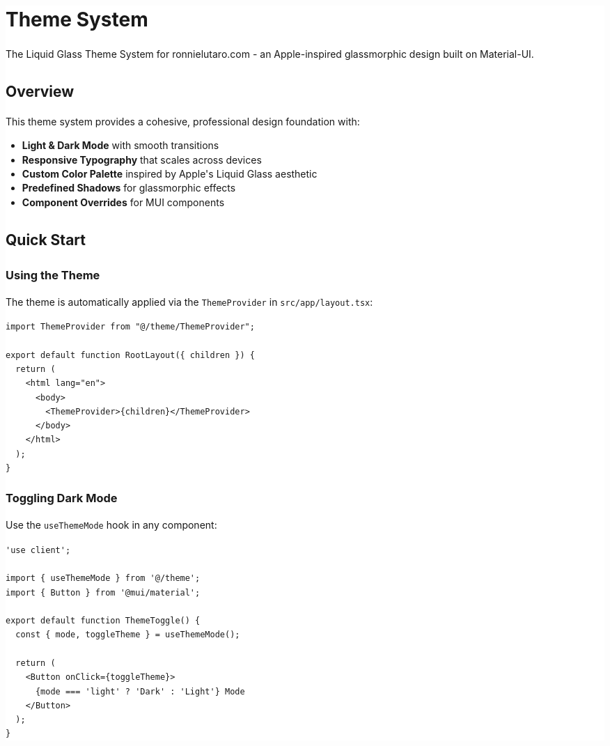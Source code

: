 # Theme System

The Liquid Glass Theme System for ronnielutaro.com - an Apple-inspired glassmorphic design built on Material-UI.

## Overview

This theme system provides a cohesive, professional design foundation with:

- **Light & Dark Mode** with smooth transitions
- **Responsive Typography** that scales across devices
- **Custom Color Palette** inspired by Apple's Liquid Glass aesthetic
- **Predefined Shadows** for glassmorphic effects
- **Component Overrides** for MUI components

## Quick Start

### Using the Theme

The theme is automatically applied via the `ThemeProvider` in `src/app/layout.tsx`:

```tsx
import ThemeProvider from "@/theme/ThemeProvider";

export default function RootLayout({ children }) {
  return (
    <html lang="en">
      <body>
        <ThemeProvider>{children}</ThemeProvider>
      </body>
    </html>
  );
}
```

### Toggling Dark Mode

Use the `useThemeMode` hook in any component:

```tsx
'use client';

import { useThemeMode } from '@/theme';
import { Button } from '@mui/material';

export default function ThemeToggle() {
  const { mode, toggleTheme } = useThemeMode();
  
  return (
    <Button onClick={toggleTheme}>
      {mode === 'light' ? 'Dark' : 'Light'} Mode
    </Button>
  );
}
```
